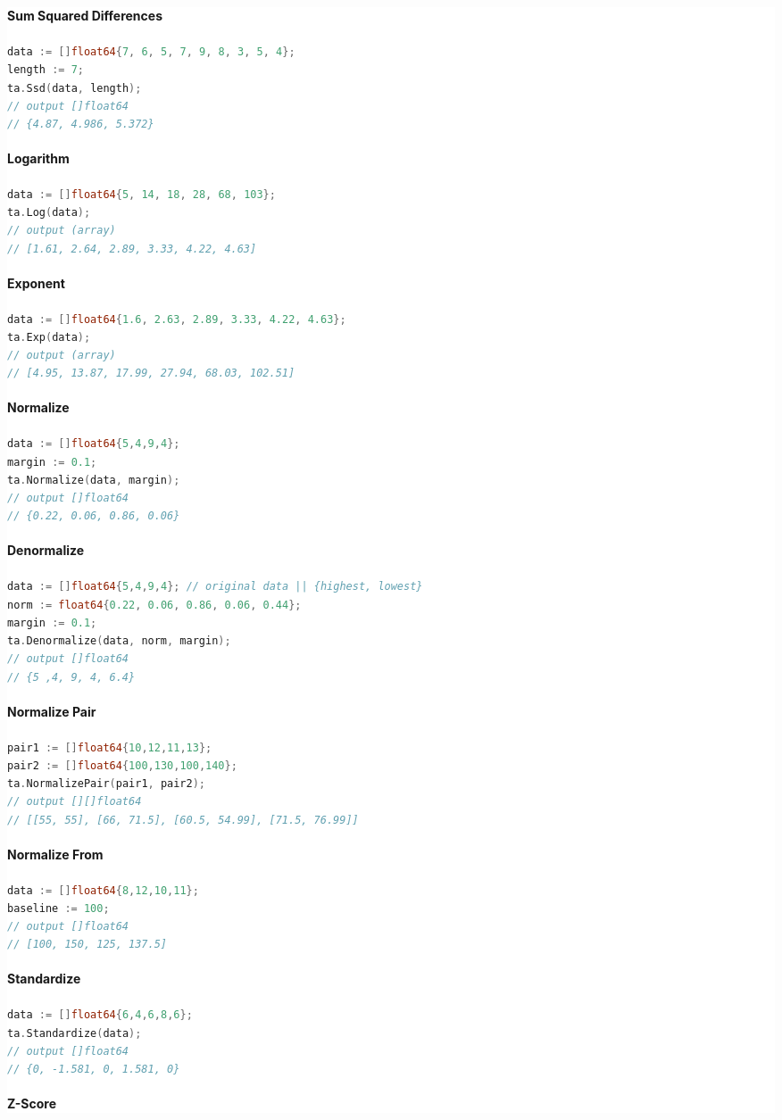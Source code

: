 ```go
```
#### <a name="ssd"></a>Sum Squared Differences
```go
data := []float64{7, 6, 5, 7, 9, 8, 3, 5, 4};
length := 7;
ta.Ssd(data, length);
// output []float64
// {4.87, 4.986, 5.372}
```
#### <a id="log"></a>Logarithm
```go
data := []float64{5, 14, 18, 28, 68, 103};
ta.Log(data);
// output (array)
// [1.61, 2.64, 2.89, 3.33, 4.22, 4.63]
```
#### <a id="exp"></a>Exponent
```go
data := []float64{1.6, 2.63, 2.89, 3.33, 4.22, 4.63};
ta.Exp(data);
// output (array)
// [4.95, 13.87, 17.99, 27.94, 68.03, 102.51]
```
#### <a name="norm"></a>Normalize
```go
data := []float64{5,4,9,4};
margin := 0.1;
ta.Normalize(data, margin);
// output []float64
// {0.22, 0.06, 0.86, 0.06}
```
#### <a name="dnorm"></a>Denormalize
```go
data := []float64{5,4,9,4}; // original data || {highest, lowest}
norm := float64{0.22, 0.06, 0.86, 0.06, 0.44};
margin := 0.1;
ta.Denormalize(data, norm, margin);
// output []float64
// {5 ,4, 9, 4, 6.4}
```
#### <a name="normp"></a>Normalize Pair
```go
pair1 := []float64{10,12,11,13};
pair2 := []float64{100,130,100,140};
ta.NormalizePair(pair1, pair2);
// output [][]float64
// [[55, 55], [66, 71.5], [60.5, 54.99], [71.5, 76.99]]
```
#### <a name="normf"></a>Normalize From
```go
data := []float64{8,12,10,11};
baseline := 100;
// output []float64
// [100, 150, 125, 137.5]
```
#### <a name="standard"></a>Standardize
```go
data := []float64{6,4,6,8,6};
ta.Standardize(data);
// output []float64
// {0, -1.581, 0, 1.581, 0}
```
#### <a name="zscore"></a>Z-Score